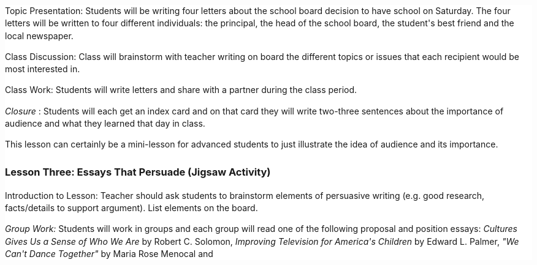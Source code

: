 <i>
</i>
</p>
<p>
Topic Presentation: Students will be writing four letters about the school board decision to have school on Saturday. The four letters will be written to four different individuals: the principal, the head of the school board, the student's best friend and the local newspaper.
</p>
<p>
<i>
</i>
</p>
<p>
Class Discussion: Class will brainstorm with teacher writing on board the different topics or issues that each recipient would be most interested in.
</p>
<p>
<i>
</i>
</p>
<p>
Class Work: Students will write letters and share with a partner during the class period.
</p>
<p>
<i>
Closure
</i>
: Students will each get an index card and on that card they will write two-three sentences about the importance of audience and what they learned that day in class.
</p>
<p>
This lesson can certainly be a mini-lesson for advanced students to just illustrate the idea of audience and its importance.
</p>
<p>
<i>
</i>
</p>
<h3>
Lesson Three: Essays That Persuade (Jigsaw Activity)
</h3>
<p>
Introduction to Lesson: Teacher should ask students to brainstorm elements of persuasive writing (e.g. good research, facts/details to support argument). List elements on the board.
</p>
<p>
<i>
Group Work:
</i>
Students will work in groups and each group will read one of the following proposal and position essays:
<i>
Cultures Gives Us a Sense of Who We Are
</i>
by Robert C. Solomon,
<i>
Improving Television for America's Children
</i>
by Edward L. Palmer,
<i>
"We Can't Dance Together"
</i>
by Maria Rose Menocal and
<i>
